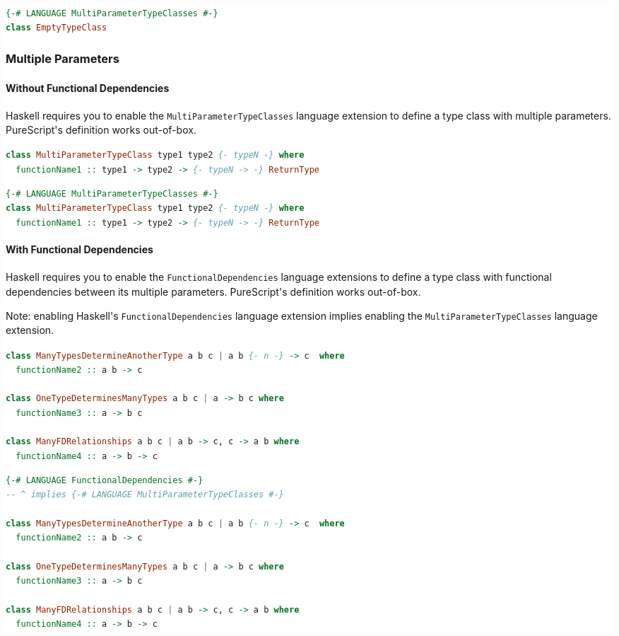 ```haskell
{-# LANGUAGE MultiParameterTypeClasses #-}
class EmptyTypeClass
```

### Multiple Parameters

#### Without Functional Dependencies

Haskell requires you to enable the `MultiParameterTypeClasses` language extension to define a type class with multiple parameters. PureScript's definition works out-of-box.

```purescript
class MultiParameterTypeClass type1 type2 {- typeN -} where
  functionName1 :: type1 -> type2 -> {- typeN -> -} ReturnType
```

```haskell
{-# LANGUAGE MultiParameterTypeClasses #-}
class MultiParameterTypeClass type1 type2 {- typeN -} where
  functionName1 :: type1 -> type2 -> {- typeN -> -} ReturnType
```

#### With Functional Dependencies

Haskell requires you to enable the `FunctionalDependencies` language extensions to define a type class with functional dependencies between its multiple parameters. PureScript's definition works out-of-box.

Note: enabling Haskell's `FunctionalDependencies` language extension implies enabling the `MultiParameterTypeClasses` language extension.

```purescript
class ManyTypesDetermineAnotherType a b c | a b {- n -} -> c  where
  functionName2 :: a b -> c

class OneTypeDeterminesManyTypes a b c | a -> b c where
  functionName3 :: a -> b c

class ManyFDRelationships a b c | a b -> c, c -> a b where
  functionName4 :: a -> b -> c
```

```haskell
{-# LANGUAGE FunctionalDependencies #-}
-- ^ implies {-# LANGUAGE MultiParameterTypeClasses #-}

class ManyTypesDetermineAnotherType a b c | a b {- n -} -> c  where
  functionName2 :: a b -> c

class OneTypeDeterminesManyTypes a b c | a -> b c where
  functionName3 :: a -> b c

class ManyFDRelationships a b c | a b -> c, c -> a b where
  functionName4 :: a -> b -> c
```

